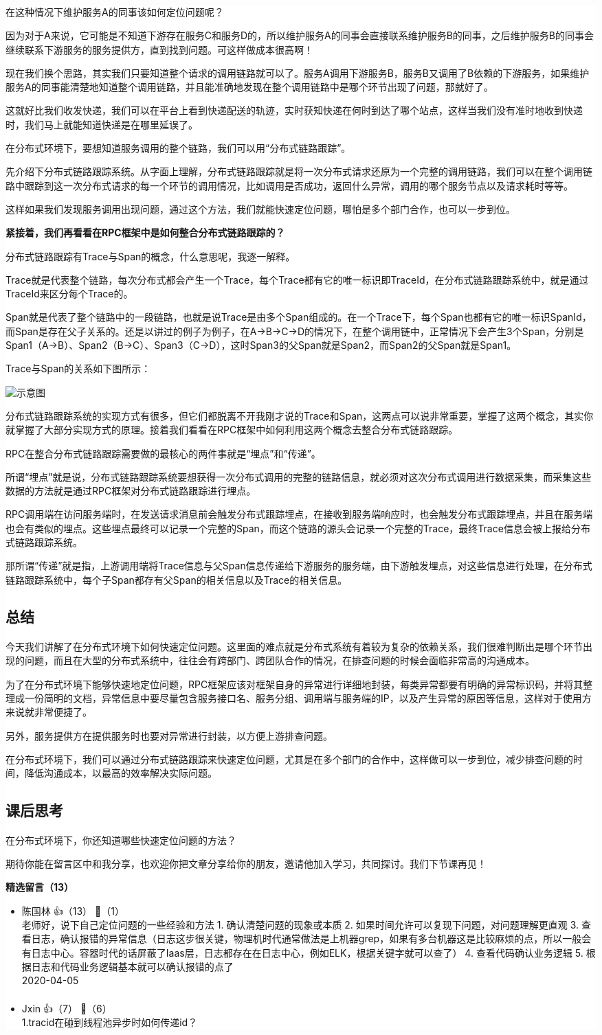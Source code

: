 在这种情况下维护服务A的同事该如何定位问题呢？

因为对于A来说，它可能是不知道下游存在服务C和服务D的，所以维护服务A的同事会直接联系维护服务B的同事，之后维护服务B的同事会继续联系下游服务的服务提供方，直到找到问题。可这样做成本很高啊！

现在我们换个思路，其实我们只要知道整个请求的调用链路就可以了。服务A调用下游服务B，服务B又调用了B依赖的下游服务，如果维护服务A的同事能清楚地知道整个调用链路，并且能准确地发现在整个调用链路中是哪个环节出现了问题，那就好了。

这就好比我们收发快递，我们可以在平台上看到快递配送的轨迹，实时获知快递在何时到达了哪个站点，这样当我们没有准时地收到快递时，我们马上就能知道快递是在哪里延误了。

在分布式环境下，要想知道服务调用的整个链路，我们可以用“分布式链路跟踪”。

先介绍下分布式链路跟踪系统。从字面上理解，分布式链路跟踪就是将一次分布式请求还原为一个完整的调用链路，我们可以在整个调用链路中跟踪到这一次分布式请求的每一个环节的调用情况，比如调用是否成功，返回什么异常，调用的哪个服务节点以及请求耗时等等。

这样如果我们发现服务调用出现问题，通过这个方法，我们就能快速定位问题，哪怕是多个部门合作，也可以一步到位。

**紧接着，我们再看看在RPC框架中是如何整合分布式链路跟踪的？**

分布式链路跟踪有Trace与Span的概念，什么意思呢，我逐一解释。

Trace就是代表整个链路，每次分布式都会产生一个Trace，每个Trace都有它的唯一标识即TraceId，在分布式链路跟踪系统中，就是通过TraceId来区分每个Trace的。

Span就是代表了整个链路中的一段链路，也就是说Trace是由多个Span组成的。在一个Trace下，每个Span也都有它的唯一标识SpanId，而Span是存在父子关系的。还是以讲过的例子为例子，在A-&gt;B-&gt;C-&gt;D的情况下，在整个调用链中，正常情况下会产生3个Span，分别是Span1（A-&gt;B）、Span2（B-&gt;C）、Span3（C-&gt;D），这时Span3的父Span就是Span2，而Span2的父Span就是Span1。

Trace与Span的关系如下图所示：

![](https://static001.geekbang.org/resource/image/47/65/47df54d3d38cb30fddf25e8b8b2c4b65.jpg?wh=4468%2A1336 "示意图")

分布式链路跟踪系统的实现方式有很多，但它们都脱离不开我刚才说的Trace和Span，这两点可以说非常重要，掌握了这两个概念，其实你就掌握了大部分实现方式的原理。接着我们看看在RPC框架中如何利用这两个概念去整合分布式链路跟踪。

RPC在整合分布式链路跟踪需要做的最核心的两件事就是“埋点”和“传递”。

所谓“埋点”就是说，分布式链路跟踪系统要想获得一次分布式调用的完整的链路信息，就必须对这次分布式调用进行数据采集，而采集这些数据的方法就是通过RPC框架对分布式链路跟踪进行埋点。

RPC调用端在访问服务端时，在发送请求消息前会触发分布式跟踪埋点，在接收到服务端响应时，也会触发分布式跟踪埋点，并且在服务端也会有类似的埋点。这些埋点最终可以记录一个完整的Span，而这个链路的源头会记录一个完整的Trace，最终Trace信息会被上报给分布式链路跟踪系统。

那所谓“传递”就是指，上游调用端将Trace信息与父Span信息传递给下游服务的服务端，由下游触发埋点，对这些信息进行处理，在分布式链路跟踪系统中，每个子Span都存有父Span的相关信息以及Trace的相关信息。

## 总结

今天我们讲解了在分布式环境下如何快速定位问题。这里面的难点就是分布式系统有着较为复杂的依赖关系，我们很难判断出是哪个环节出现的问题，而且在大型的分布式系统中，往往会有跨部门、跨团队合作的情况，在排查问题的时候会面临非常高的沟通成本。

为了在分布式环境下能够快速地定位问题，RPC框架应该对框架自身的异常进行详细地封装，每类异常都要有明确的异常标识码，并将其整理成一份简明的文档，异常信息中要尽量包含服务接口名、服务分组、调用端与服务端的IP，以及产生异常的原因等信息，这样对于使用方来说就非常便捷了。

另外，服务提供方在提供服务时也要对异常进行封装，以方便上游排查问题。

在分布式环境下，我们可以通过分布式链路跟踪来快速定位问题，尤其是在多个部门的合作中，这样做可以一步到位，减少排查问题的时间，降低沟通成本，以最高的效率解决实际问题。

## 课后思考

在分布式环境下，你还知道哪些快速定位问题的方法？

期待你能在留言区中和我分享，也欢迎你把文章分享给你的朋友，邀请他加入学习，共同探讨。我们下节课再见！
<div><strong>精选留言（13）</strong></div><ul>
<li><span>陈国林</span> 👍（13） 💬（1）<div>老师好，说下自己定位问题的一些经验和方法
1.  确认清楚问题的现象或本质
2. 如果时间允许可以复现下问题，对问题理解更直观
3. 查看日志，确认报错的异常信息（日志这步很关键，物理机时代通常做法是上机器grep，如果有多台机器这是比较麻烦的点，所以一般会有日志中心。容器时代的话屏蔽了Iaas层，日志都存在在日志中心，例如ELK，根据关键字就可以查了）
4. 查看代码确认业务逻辑
5. 根据日志和代码业务逻辑基本就可以确认报错的点了
</div>2020-04-05</li><br/><li><span>Jxin</span> 👍（7） 💬（6）<div>1.tracid在碰到线程池异步时如何传递id？